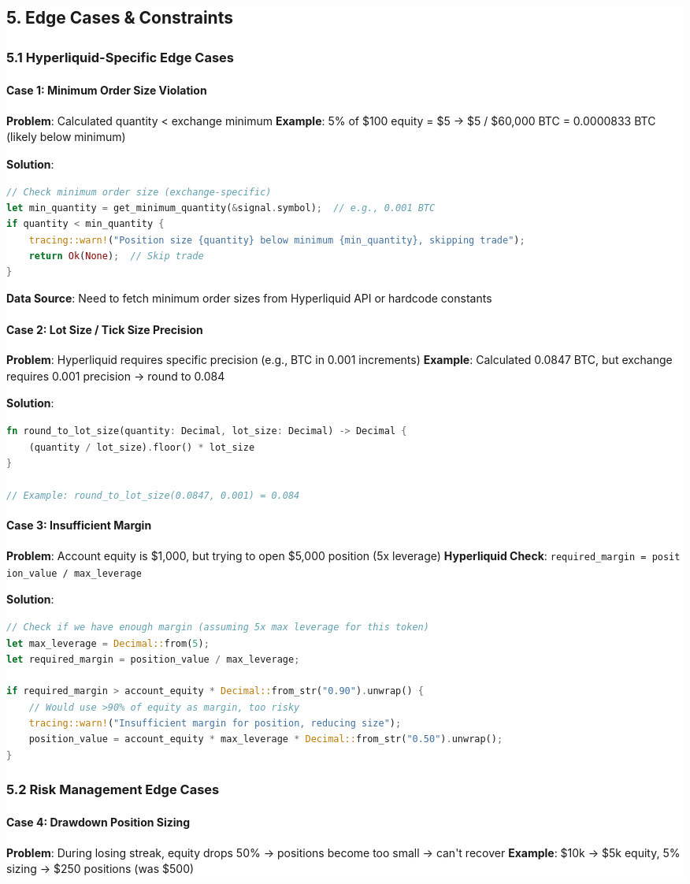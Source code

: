 
## 5. Edge Cases & Constraints

### 5.1 Hyperliquid-Specific Edge Cases

#### Case 1: Minimum Order Size Violation
**Problem**: Calculated quantity < exchange minimum
**Example**: 5% of $100 equity = $5 → $5 / $60,000 BTC = 0.0000833 BTC (likely below minimum)

**Solution**:
```rust
// Check minimum order size (exchange-specific)
let min_quantity = get_minimum_quantity(&signal.symbol);  // e.g., 0.001 BTC
if quantity < min_quantity {
    tracing::warn!("Position size {quantity} below minimum {min_quantity}, skipping trade");
    return Ok(None);  // Skip trade
}
```

**Data Source**: Need to fetch minimum order sizes from Hyperliquid API or hardcode constants

#### Case 2: Lot Size / Tick Size Precision
**Problem**: Hyperliquid requires specific precision (e.g., BTC in 0.001 increments)
**Example**: Calculated 0.0847 BTC, but exchange requires 0.001 precision → round to 0.084

**Solution**:
```rust
fn round_to_lot_size(quantity: Decimal, lot_size: Decimal) -> Decimal {
    (quantity / lot_size).floor() * lot_size
}

// Example: round_to_lot_size(0.0847, 0.001) = 0.084
```

#### Case 3: Insufficient Margin
**Problem**: Account equity is $1,000, but trying to open $5,000 position (5x leverage)
**Hyperliquid Check**: `required_margin = position_value / max_leverage`

**Solution**:
```rust
// Check if we have enough margin (assuming 5x max leverage for this token)
let max_leverage = Decimal::from(5);
let required_margin = position_value / max_leverage;

if required_margin > account_equity * Decimal::from_str("0.90").unwrap() {
    // Would use >90% of equity as margin, too risky
    tracing::warn!("Insufficient margin for position, reducing size");
    position_value = account_equity * max_leverage * Decimal::from_str("0.50").unwrap();
}
```

### 5.2 Risk Management Edge Cases

#### Case 4: Drawdown Position Sizing
**Problem**: During losing streak, equity drops 50% → positions become too small → can't recover
**Example**: $10k → $5k equity, 5% sizing → $250 positions (was $500)
